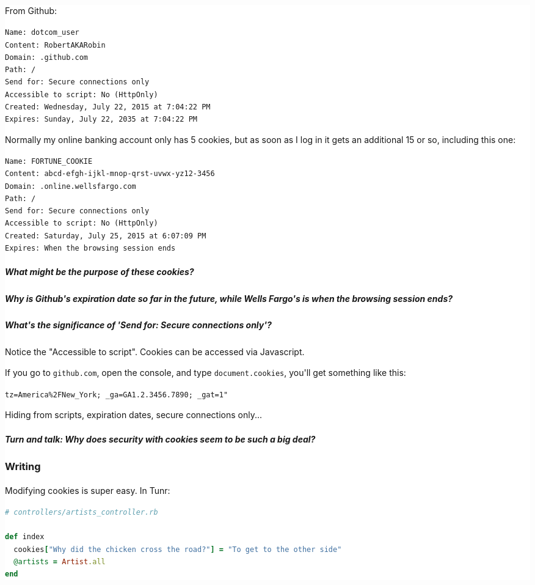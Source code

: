 From Github:
```
Name: dotcom_user
Content: RobertAKARobin
Domain: .github.com
Path: /
Send for: Secure connections only
Accessible to script: No (HttpOnly)
Created: Wednesday, July 22, 2015 at 7:04:22 PM
Expires: Sunday, July 22, 2035 at 7:04:22 PM
```

Normally my online banking account only has 5 cookies, but as soon as I log in it gets an additional 15 or so, including this one:
```
Name: FORTUNE_COOKIE
Content: abcd-efgh-ijkl-mnop-qrst-uvwx-yz12-3456
Domain: .online.wellsfargo.com
Path: /
Send for: Secure connections only
Accessible to script: No (HttpOnly)
Created: Saturday, July 25, 2015 at 6:07:09 PM
Expires: When the browsing session ends
```

##### What might be the purpose of these cookies?
##### Why is Github's expiration date so far in the future, while Wells Fargo's is when the browsing session ends?
##### What's the significance of 'Send for: Secure connections only'?

Notice the "Accessible to script". Cookies can be accessed via Javascript.

If you go to `github.com`, open the console, and type `document.cookies`, you'll get something like this:

```
tz=America%2FNew_York; _ga=GA1.2.3456.7890; _gat=1"
```

Hiding from scripts, expiration dates, secure connections only...

##### Turn and talk: Why does security with cookies seem to be such a big deal?

### Writing

Modifying cookies is super easy. In Tunr:
```rb
# controllers/artists_controller.rb

def index
  cookies["Why did the chicken cross the road?"] = "To get to the other side"
  @artists = Artist.all
end
```
